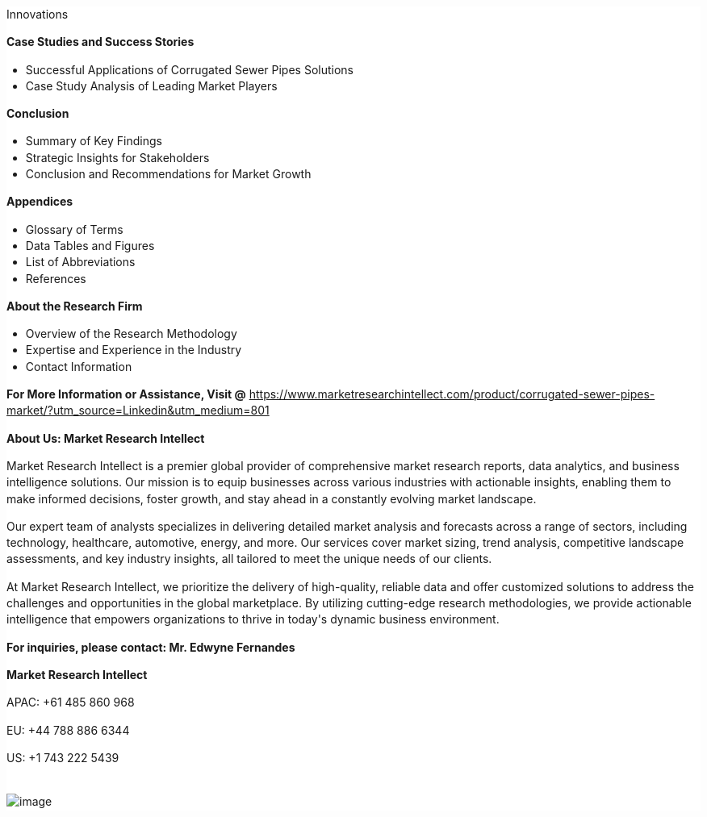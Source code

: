 Innovations</li></ul><p><strong>Case Studies and Success Stories</strong></p><ul><li>Successful Applications of Corrugated Sewer Pipes Solutions</li><li>Case Study Analysis of Leading Market Players</li></ul><p><strong>Conclusion</strong></p><ul><li>Summary of Key Findings</li><li>Strategic Insights for Stakeholders</li><li>Conclusion and Recommendations for Market Growth</li></ul><p><strong>Appendices</strong></p><ul><li>Glossary of Terms</li><li>Data Tables and Figures</li><li>List of Abbreviations</li><li>References</li></ul><p><strong>About the Research Firm</strong></p><ul><li>Overview of the Research Methodology</li><li>Expertise and Experience in the Industry</li><li>Contact Information</li></ul></div><div class="article-main__content" data-test-id="publishing-text-block"><p><span class="font-[700]"><strong>For More Information or Assistance, Visit @</strong>&nbsp;<a href="https://www.marketresearchintellect.com/product/corrugated-sewer-pipes-market/?utm_source=Linkedin&utm_medium=801">https://www.marketresearchintellect.com/product/corrugated-sewer-pipes-market/?utm_source=Linkedin&utm_medium=801</a></span></p><p><strong>About Us: Market Research Intellect</strong></p><p>Market Research Intellect is a premier global provider of comprehensive market research reports, data analytics, and business intelligence solutions. Our mission is to equip businesses across various industries with actionable insights, enabling them to make informed decisions, foster growth, and stay ahead in a constantly evolving market landscape.</p><p>Our expert team of analysts specializes in delivering detailed market analysis and forecasts across a range of sectors, including technology, healthcare, automotive, energy, and more. Our services cover market sizing, trend analysis, competitive landscape assessments, and key industry insights, all tailored to meet the unique needs of our clients.</p><p>At Market Research Intellect, we prioritize the delivery of high-quality, reliable data and offer customized solutions to address the challenges and opportunities in the global marketplace. By utilizing cutting-edge research methodologies, we provide actionable intelligence that empowers organizations to thrive in today's dynamic business environment.</p><p><strong>For inquiries, please contact: Mr. Edwyne Fernandes</strong></p><p><strong>Market Research Intellect</strong></p><p>APAC: +61 485 860 968</p><p>EU: +44 788 886 6344</p><p>US: +1 743 222 5439</p></div><div class="article-main__content" data-test-id="publishing-text-block">&nbsp;</div>
![image](https://github.com/user-attachments/assets/799aa149-fca8-494a-b23b-e5c19d1878b7)
